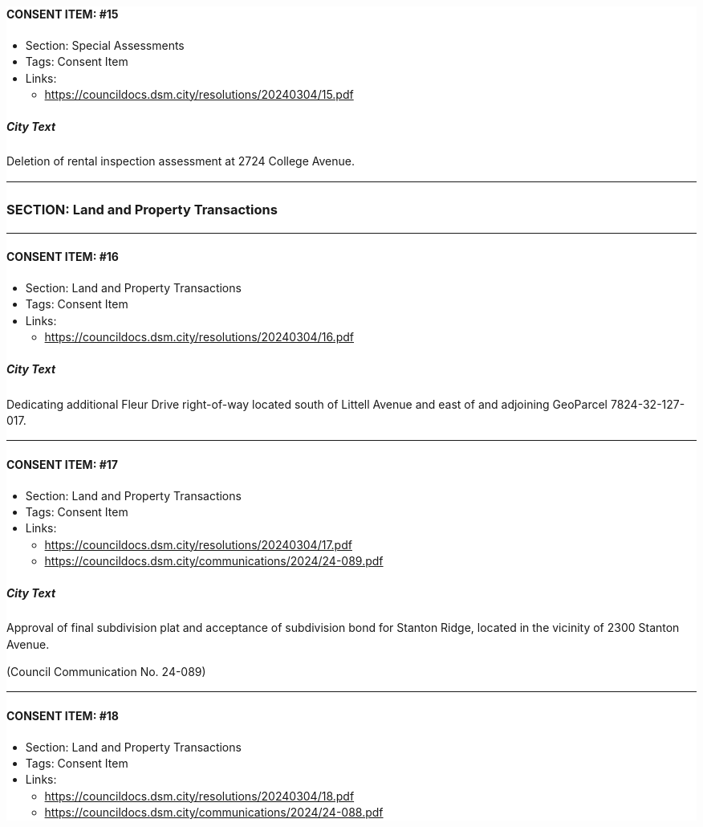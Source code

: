 #### CONSENT ITEM: #15

- Section: Special Assessments
- Tags: Consent Item
- Links:
  - https://councildocs.dsm.city/resolutions/20240304/15.pdf

##### City Text

Deletion of rental inspection assessment at 2724 College Avenue.



---

### SECTION: Land and Property Transactions

---

#### CONSENT ITEM: #16

- Section: Land and Property Transactions
- Tags: Consent Item
- Links:
  - https://councildocs.dsm.city/resolutions/20240304/16.pdf

##### City Text

Dedicating additional Fleur Drive right-of-way located south of Littell Avenue and east of
and adjoining GeoParcel 7824-32-127-017. 



---

#### CONSENT ITEM: #17

- Section: Land and Property Transactions
- Tags: Consent Item
- Links:
  - https://councildocs.dsm.city/resolutions/20240304/17.pdf
  - https://councildocs.dsm.city/communications/2024/24-089.pdf

##### City Text

Approval of final subdivision plat and acceptance of subdivision bond for Stanton Ridge,
located in the vicinity of 2300 Stanton Avenue. 

(Council Communication No.  24-089) 



---

#### CONSENT ITEM: #18

- Section: Land and Property Transactions
- Tags: Consent Item
- Links:
  - https://councildocs.dsm.city/resolutions/20240304/18.pdf
  - https://councildocs.dsm.city/communications/2024/24-088.pdf
